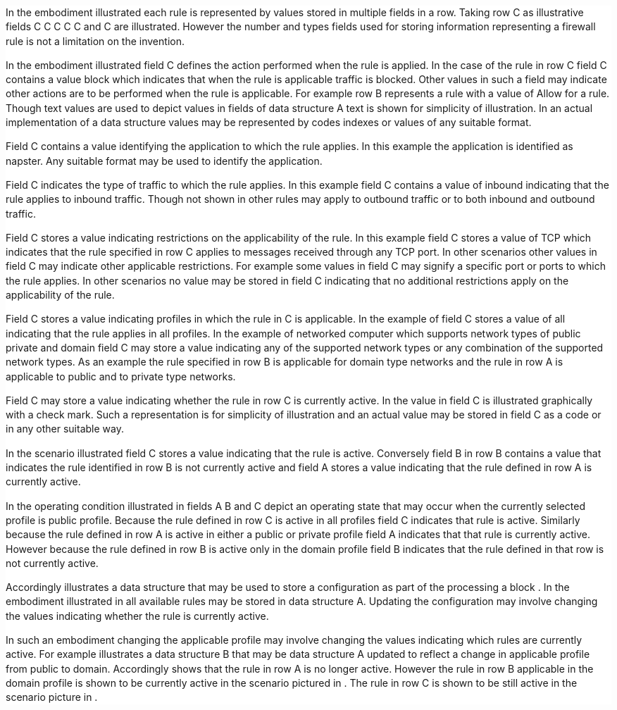 In the embodiment illustrated each rule is represented by values stored in multiple fields in a row. Taking row C as illustrative fields C C C C C and C are illustrated. However the number and types fields used for storing information representing a firewall rule is not a limitation on the invention.

In the embodiment illustrated field C defines the action performed when the rule is applied. In the case of the rule in row C field C contains a value block which indicates that when the rule is applicable traffic is blocked. Other values in such a field may indicate other actions are to be performed when the rule is applicable. For example row B represents a rule with a value of Allow for a rule. Though text values are used to depict values in fields of data structure A text is shown for simplicity of illustration. In an actual implementation of a data structure values may be represented by codes indexes or values of any suitable format.

Field C contains a value identifying the application to which the rule applies. In this example the application is identified as napster. Any suitable format may be used to identify the application.

Field C indicates the type of traffic to which the rule applies. In this example field C contains a value of inbound indicating that the rule applies to inbound traffic. Though not shown in other rules may apply to outbound traffic or to both inbound and outbound traffic.

Field C stores a value indicating restrictions on the applicability of the rule. In this example field C stores a value of TCP which indicates that the rule specified in row C applies to messages received through any TCP port. In other scenarios other values in field C may indicate other applicable restrictions. For example some values in field C may signify a specific port or ports to which the rule applies. In other scenarios no value may be stored in field C indicating that no additional restrictions apply on the applicability of the rule.

Field C stores a value indicating profiles in which the rule in C is applicable. In the example of field C stores a value of all indicating that the rule applies in all profiles. In the example of networked computer which supports network types of public private and domain field C may store a value indicating any of the supported network types or any combination of the supported network types. As an example the rule specified in row B is applicable for domain type networks and the rule in row A is applicable to public and to private type networks.

Field C may store a value indicating whether the rule in row C is currently active. In the value in field C is illustrated graphically with a check mark. Such a representation is for simplicity of illustration and an actual value may be stored in field C as a code or in any other suitable way.

In the scenario illustrated field C stores a value indicating that the rule is active. Conversely field B in row B contains a value that indicates the rule identified in row B is not currently active and field A stores a value indicating that the rule defined in row A is currently active.

In the operating condition illustrated in fields A B and C depict an operating state that may occur when the currently selected profile is public profile. Because the rule defined in row C is active in all profiles field C indicates that rule is active. Similarly because the rule defined in row A is active in either a public or private profile field A indicates that that rule is currently active. However because the rule defined in row B is active only in the domain profile field B indicates that the rule defined in that row is not currently active.

Accordingly illustrates a data structure that may be used to store a configuration as part of the processing a block . In the embodiment illustrated in all available rules may be stored in data structure A. Updating the configuration may involve changing the values indicating whether the rule is currently active.

In such an embodiment changing the applicable profile may involve changing the values indicating which rules are currently active. For example illustrates a data structure B that may be data structure A updated to reflect a change in applicable profile from public to domain. Accordingly shows that the rule in row A is no longer active. However the rule in row B applicable in the domain profile is shown to be currently active in the scenario pictured in . The rule in row C is shown to be still active in the scenario picture in .
